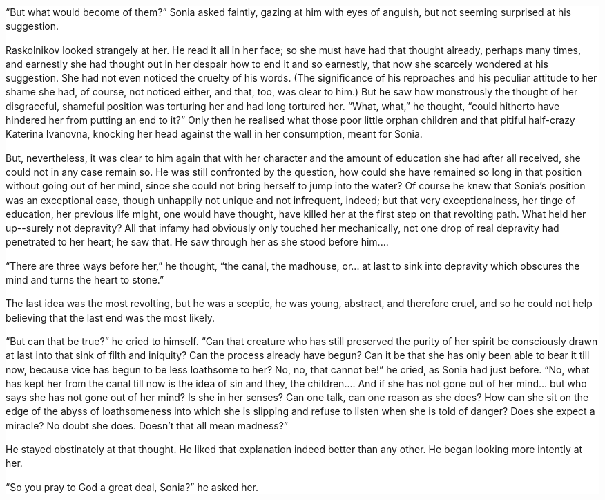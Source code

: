 “But what would become of them?” Sonia asked faintly, gazing at him with
eyes of anguish, but not seeming surprised at his suggestion.

Raskolnikov looked strangely at her. He read it all in her face; so she
must have had that thought already, perhaps many times, and earnestly
she had thought out in her despair how to end it and so earnestly, that
now she scarcely wondered at his suggestion. She had not even noticed
the cruelty of his words. (The significance of his reproaches and his
peculiar attitude to her shame she had, of course, not noticed either,
and that, too, was clear to him.) But he saw how monstrously the thought
of her disgraceful, shameful position was torturing her and had long
tortured her. “What, what,” he thought, “could hitherto have hindered
her from putting an end to it?” Only then he realised what those poor
little orphan children and that pitiful half-crazy Katerina Ivanovna,
knocking her head against the wall in her consumption, meant for Sonia.

But, nevertheless, it was clear to him again that with her character and
the amount of education she had after all received, she could not in any
case remain so. He was still confronted by the question, how could she
have remained so long in that position without going out of her mind,
since she could not bring herself to jump into the water? Of course he
knew that Sonia’s position was an exceptional case, though unhappily not
unique and not infrequent, indeed; but that very exceptionalness, her
tinge of education, her previous life might, one would have thought,
have killed her at the first step on that revolting path. What held her
up--surely not depravity? All that infamy had obviously only touched
her mechanically, not one drop of real depravity had penetrated to her
heart; he saw that. He saw through her as she stood before him....

“There are three ways before her,” he thought, “the canal, the madhouse,
or... at last to sink into depravity which obscures the mind and turns
the heart to stone.”

The last idea was the most revolting, but he was a sceptic, he was
young, abstract, and therefore cruel, and so he could not help believing
that the last end was the most likely.

“But can that be true?” he cried to himself. “Can that creature who has
still preserved the purity of her spirit be consciously drawn at last
into that sink of filth and iniquity? Can the process already have
begun? Can it be that she has only been able to bear it till now,
because vice has begun to be less loathsome to her? No, no, that cannot
be!” he cried, as Sonia had just before. “No, what has kept her from the
canal till now is the idea of sin and they, the children.... And if she
has not gone out of her mind... but who says she has not gone out of her
mind? Is she in her senses? Can one talk, can one reason as she does?
How can she sit on the edge of the abyss of loathsomeness into which she
is slipping and refuse to listen when she is told of danger? Does she
expect a miracle? No doubt she does. Doesn’t that all mean madness?”

He stayed obstinately at that thought. He liked that explanation indeed
better than any other. He began looking more intently at her.

“So you pray to God a great deal, Sonia?” he asked her.
